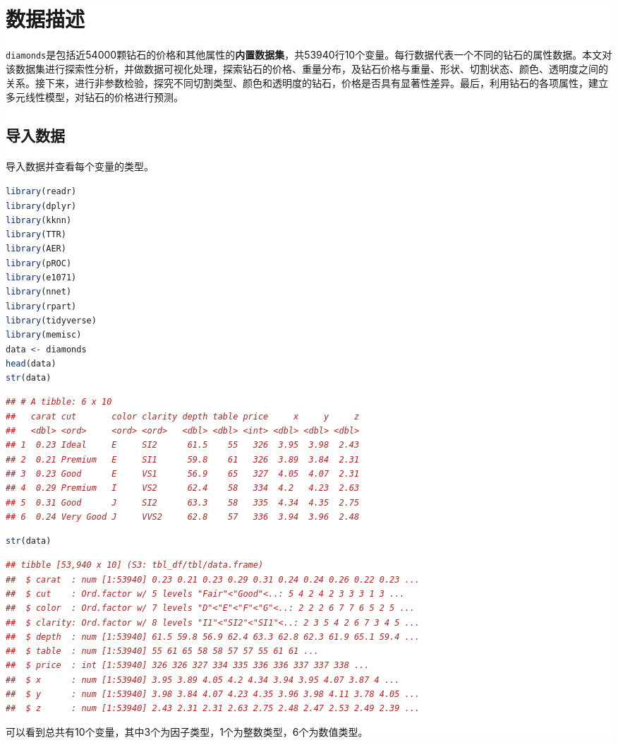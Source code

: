 # 数据描述
`diamonds`是包括近54000颗钻石的价格和其他属性的**内置数据集**，共$53940$行$10$个变量。每行数据代表一个不同的钻石的属性数据。本文对该数据集进行探索性分析，并做数据可视化处理，探索钻石的价格、重量分布，及钻石价格与重量、形状、切割状态、颜色、透明度之间的关系。接下来，进行非参数检验，探究不同切割类型、颜色和透明度的钻石，价格是否具有显著性差异。最后，利用钻石的各项属性，建立多元线性模型，对钻石的价格进行预测。
## 导入数据
导入数据并查看每个变量的类型。
```r
library(readr)
library(dplyr)
library(kknn)
library(TTR)
library(AER)
library(pROC)
library(e1071)
library(nnet)
library(rpart)
library(tidyverse)
library(memisc)
data <- diamonds
head(data)
str(data)
```
```r
## # A tibble: 6 x 10
##   carat cut       color clarity depth table price     x     y     z
##   <dbl> <ord>     <ord> <ord>   <dbl> <dbl> <int> <dbl> <dbl> <dbl>
## 1  0.23 Ideal     E     SI2      61.5    55   326  3.95  3.98  2.43
## 2  0.21 Premium   E     SI1      59.8    61   326  3.89  3.84  2.31
## 3  0.23 Good      E     VS1      56.9    65   327  4.05  4.07  2.31
## 4  0.29 Premium   I     VS2      62.4    58   334  4.2   4.23  2.63
## 5  0.31 Good      J     SI2      63.3    58   335  4.34  4.35  2.75
## 6  0.24 Very Good J     VVS2     62.8    57   336  3.94  3.96  2.48
```
```r
str(data)
```
```r
## tibble [53,940 x 10] (S3: tbl_df/tbl/data.frame)
##  $ carat  : num [1:53940] 0.23 0.21 0.23 0.29 0.31 0.24 0.24 0.26 0.22 0.23 ...
##  $ cut    : Ord.factor w/ 5 levels "Fair"<"Good"<..: 5 4 2 4 2 3 3 3 1 3 ...
##  $ color  : Ord.factor w/ 7 levels "D"<"E"<"F"<"G"<..: 2 2 2 6 7 7 6 5 2 5 ...
##  $ clarity: Ord.factor w/ 8 levels "I1"<"SI2"<"SI1"<..: 2 3 5 4 2 6 7 3 4 5 ...
##  $ depth  : num [1:53940] 61.5 59.8 56.9 62.4 63.3 62.8 62.3 61.9 65.1 59.4 ...
##  $ table  : num [1:53940] 55 61 65 58 58 57 57 55 61 61 ...
##  $ price  : int [1:53940] 326 326 327 334 335 336 336 337 337 338 ...
##  $ x      : num [1:53940] 3.95 3.89 4.05 4.2 4.34 3.94 3.95 4.07 3.87 4 ...
##  $ y      : num [1:53940] 3.98 3.84 4.07 4.23 4.35 3.96 3.98 4.11 3.78 4.05 ...
##  $ z      : num [1:53940] 2.43 2.31 2.31 2.63 2.75 2.48 2.47 2.53 2.49 2.39 ...
```
可以看到总共有10个变量，其中3个为因子类型，1个为整数类型，6个为数值类型。
